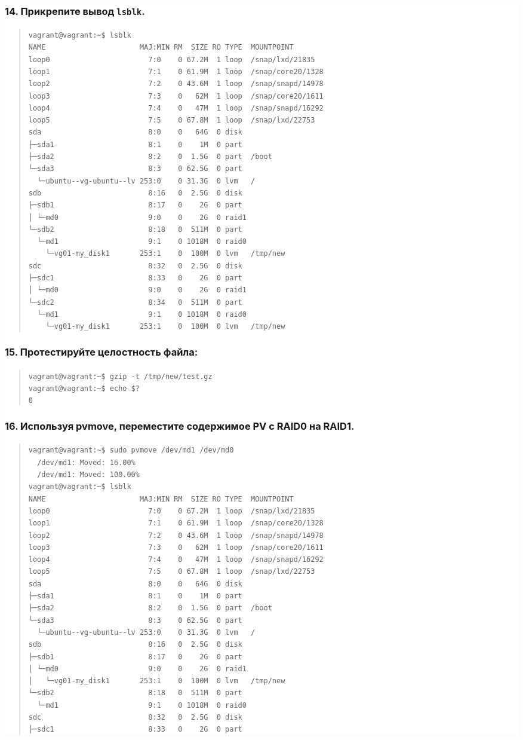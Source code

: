 ### 14. Прикрепите вывод `lsblk`.
> ```commandline
> vagrant@vagrant:~$ lsblk
> NAME                      MAJ:MIN RM  SIZE RO TYPE  MOUNTPOINT
> loop0                       7:0    0 67.2M  1 loop  /snap/lxd/21835
> loop1                       7:1    0 61.9M  1 loop  /snap/core20/1328
> loop2                       7:2    0 43.6M  1 loop  /snap/snapd/14978
> loop3                       7:3    0   62M  1 loop  /snap/core20/1611
> loop4                       7:4    0   47M  1 loop  /snap/snapd/16292
> loop5                       7:5    0 67.8M  1 loop  /snap/lxd/22753
> sda                         8:0    0   64G  0 disk
> ├─sda1                      8:1    0    1M  0 part
> ├─sda2                      8:2    0  1.5G  0 part  /boot
> └─sda3                      8:3    0 62.5G  0 part
>   └─ubuntu--vg-ubuntu--lv 253:0    0 31.3G  0 lvm   /
> sdb                         8:16   0  2.5G  0 disk
> ├─sdb1                      8:17   0    2G  0 part
> │ └─md0                     9:0    0    2G  0 raid1
> └─sdb2                      8:18   0  511M  0 part
>   └─md1                     9:1    0 1018M  0 raid0
>     └─vg01-my_disk1       253:1    0  100M  0 lvm   /tmp/new
> sdc                         8:32   0  2.5G  0 disk
> ├─sdc1                      8:33   0    2G  0 part
> │ └─md0                     9:0    0    2G  0 raid1
> └─sdc2                      8:34   0  511M  0 part
>   └─md1                     9:1    0 1018M  0 raid0
>     └─vg01-my_disk1       253:1    0  100M  0 lvm   /tmp/new
> ```
### 15. Протестируйте целостность файла:
> ```commandline
> vagrant@vagrant:~$ gzip -t /tmp/new/test.gz
> vagrant@vagrant:~$ echo $?
> 0
> ```
### 16. Используя pvmove, переместите содержимое PV с RAID0 на RAID1.
> ```commandline
> vagrant@vagrant:~$ sudo pvmove /dev/md1 /dev/md0
>   /dev/md1: Moved: 16.00%
>   /dev/md1: Moved: 100.00%
> vagrant@vagrant:~$ lsblk
> NAME                      MAJ:MIN RM  SIZE RO TYPE  MOUNTPOINT
> loop0                       7:0    0 67.2M  1 loop  /snap/lxd/21835
> loop1                       7:1    0 61.9M  1 loop  /snap/core20/1328
> loop2                       7:2    0 43.6M  1 loop  /snap/snapd/14978
> loop3                       7:3    0   62M  1 loop  /snap/core20/1611
> loop4                       7:4    0   47M  1 loop  /snap/snapd/16292
> loop5                       7:5    0 67.8M  1 loop  /snap/lxd/22753
> sda                         8:0    0   64G  0 disk
> ├─sda1                      8:1    0    1M  0 part
> ├─sda2                      8:2    0  1.5G  0 part  /boot
> └─sda3                      8:3    0 62.5G  0 part
>   └─ubuntu--vg-ubuntu--lv 253:0    0 31.3G  0 lvm   /
> sdb                         8:16   0  2.5G  0 disk
> ├─sdb1                      8:17   0    2G  0 part
> │ └─md0                     9:0    0    2G  0 raid1
> │   └─vg01-my_disk1       253:1    0  100M  0 lvm   /tmp/new
> └─sdb2                      8:18   0  511M  0 part
>   └─md1                     9:1    0 1018M  0 raid0
> sdc                         8:32   0  2.5G  0 disk
> ├─sdc1                      8:33   0    2G  0 part